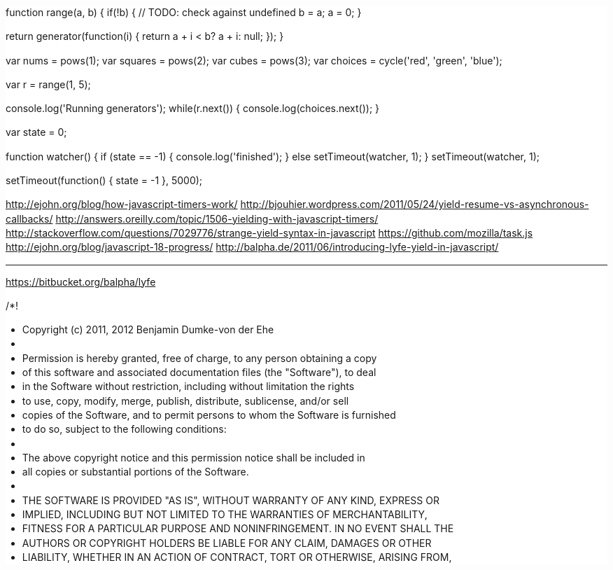 function range(a, b) {
  if(!b) { // TODO: check against undefined
    b = a;
    a = 0;
  }

  return generator(function(i) {
    return a + i < b? a + i: null;
  });
}

var nums = pows(1);
var squares = pows(2);
var cubes = pows(3);
var choices = cycle('red', 'green', 'blue');

var r = range(1, 5);

console.log('Running generators');
while(r.next()) {
  console.log(choices.next());
}






var state = 0;

function watcher() {
    if (state == -1) { console.log('finished'); }
    else setTimeout(watcher, 1);
}
setTimeout(watcher, 1);


setTimeout(function() { state = -1 }, 5000);


http://ejohn.org/blog/how-javascript-timers-work/
http://bjouhier.wordpress.com/2011/05/24/yield-resume-vs-asynchronous-callbacks/
http://answers.oreilly.com/topic/1506-yielding-with-javascript-timers/
http://stackoverflow.com/questions/7029776/strange-yield-syntax-in-javascript
https://github.com/mozilla/task.js
http://ejohn.org/blog/javascript-18-progress/
http://balpha.de/2011/06/introducing-lyfe-yield-in-javascript/


------


https://bitbucket.org/balpha/lyfe

/*!
 * Copyright (c) 2011, 2012 Benjamin Dumke-von der Ehe
 *
 * Permission is hereby granted, free of charge, to any person obtaining a copy
 * of this software and associated documentation files (the "Software"), to deal
 * in the Software without restriction, including without limitation the rights
 * to use, copy, modify, merge, publish, distribute, sublicense, and/or sell
 * copies of the Software, and to permit persons to whom the Software is furnished
 * to do so, subject to the following conditions:
 *
 * The above copyright notice and this permission notice shall be included in
 * all copies or substantial portions of the Software.
 *
 * THE SOFTWARE IS PROVIDED "AS IS", WITHOUT WARRANTY OF ANY KIND, EXPRESS OR
 * IMPLIED, INCLUDING BUT NOT LIMITED TO THE WARRANTIES OF MERCHANTABILITY,
 * FITNESS FOR A PARTICULAR PURPOSE AND NONINFRINGEMENT. IN NO EVENT SHALL THE
 * AUTHORS OR COPYRIGHT HOLDERS BE LIABLE FOR ANY CLAIM, DAMAGES OR OTHER
 * LIABILITY, WHETHER IN AN ACTION OF CONTRACT, TORT OR OTHERWISE, ARISING FROM,